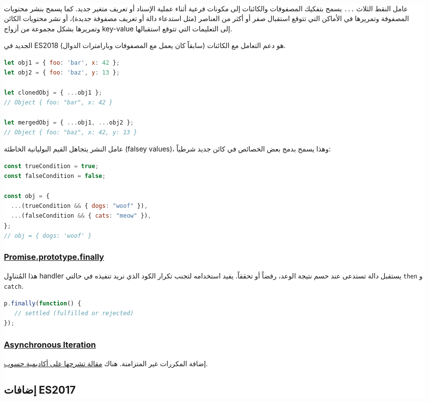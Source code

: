 عامل النقط الثلاث `...` يسمح بتفكيك المصفوفات والكائنات إلى مكونات فرعية أثناء عملية الإسناد أو تعريف متغير جديد. كما يسمح بنشر محتويات المصفوفة وتمريرها في الأماكن التي تتوقع استقبال صفر أو أكثر من العناصر (مثل استدعاء دالة أو تعريف مصفوفة جديدة)، أو نشر محتويات الكائن وتمريرها بشكل مجموعة من أزواج key-value إلى التعليمات التي تتوقع استقبالها.

الجديد في ES2018 هو دعم التعامل مع الكائنات (سابقاً كان يعمل مع المصفوفات وبارامترات الدوال).

```javascript
let obj1 = { foo: 'bar', x: 42 };
let obj2 = { foo: 'baz', y: 13 };

let clonedObj = { ...obj1 };
// Object { foo: "bar", x: 42 }

let mergedObj = { ...obj1, ...obj2 };
// Object { foo: "baz", x: 42, y: 13 }
```

عامل النشر يتجاهل القيم البوليانية الخاطئة (falsey values)، وهذا يسمح بدمج بعض الخصائص في كائن جديد شرطياً:

```javascript
const trueCondition = true;
const falseCondition = false;

const obj = {
  ...(trueCondition && { dogs: "woof" }),
  ...(falseCondition && { cats: "meow" }),
};
// obj = { dogs: 'woof' }
```

### [Promise.prototype.finally](https://developer.mozilla.org/en-US/docs/Web/JavaScript/Reference/Global_Objects/Promise/finally)

هذا المُتناوِل handler يستقبل دالة تستدعى عند حسم نتيجة الوعد، رفضاً أو تحققاً. يفيد استخدامه لتجنب تكرار الكود الذي نريد تنفيذه في حالتي `then` و `catch`.

```javascript
p.finally(function() {
   // settled (fulfilled or rejected)
});
```

### [Asynchronous Iteration](https://2ality.com/2016/10/asynchronous-iteration.html)

إضافة المكررات غير المتزامنة. هناك [مقالة تشرحها على أكاديمية حسوب](https://academy.hsoub.com/programming/javascript/%D8%A7%D9%84%D9%85%D9%83%D8%B1%D8%B1%D8%A7%D8%AA-iterators-%D9%88%D8%A7%D9%84%D9%85%D9%88%D9%84%D8%AF%D8%A7%D8%AA-generators-%D8%BA%D9%8A%D8%B1-%D8%A7%D9%84%D9%85%D8%AA%D8%B2%D8%A7%D9%85%D9%86%D8%A9-%D9%81%D9%8A-%D8%AC%D8%A7%D9%81%D8%A7%D8%B3%D9%83%D8%B1%D8%A8%D8%AA-r923/).


## إضافات ES2017
